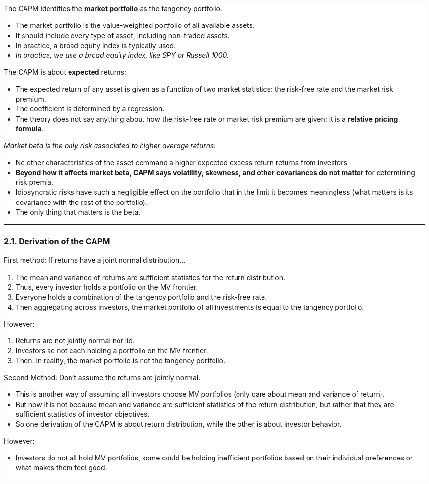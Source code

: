 The CAPM identifies the **market portfolio** as the tangency portfolio.

- The market portfolio is the value-weighted portfolio of all available assets.
- It should include every type of asset, including non-traded assets.
- In practice, a broad equity index is typically used.
- *In practice, we use a broad equity index, like SPY or Russell 1000.*

The CAPM is about **expected** returns:

- The expected return of any asset is given as a function of two market statistics: the risk-free rate and the market risk premium.
- The coefficient is determined by a regression. 
- The theory does not say anything about how the risk-free rate or market risk premium are given: it is a **relative pricing formula**.

*Market beta is the only risk associated to higher average returns:*
- No other characteristics of the asset command a higher expected excess return returns from investors
- **Beyond how it affects market beta, CAPM says volatility, skewness, and other covariances do not matter** for determining risk premia.
- Idiosyncratic risks have such a negligible effect on the portfolio that in the limit it becomes meaningless  (what matters is its covariance with the rest of the portfolio).
- The only thing that matters is the beta.


---

### 2.1. Derivation of the CAPM


First method: If returns have a joint normal distribution...

1. The mean and variance of returns are sufficient statistics for the return distribution.
2. Thus, every investor holds a portfolio on the MV frontier.
3. Everyone holds a combination of the tangency portfolio and the risk-free rate.
4. Then aggregating across investors, the market portfolio of all investments is equal to the tangency portfolio.

However:
1. Returns are not jointly normal nor iid.
2. Investors ae not each holding a portfolio on the MV frontier.
3. Then. in reality, the market portfolio is not the tangency portfolio.

Second Method: Don’t assume the returns are jointly normal.

- This is another way of assuming all investors choose MV portfolios (only care about mean and variance of return).
- But now it is not because mean and variance are sufficient statistics of the return distribution, but rather that they are sufficient statistics of investor objectives.
- So one derivation of the CAPM is about return distribution, while the other is about investor behavior.

However:
- Investors do not all hold MV portfolios, some could be holding inefficient portfolios based on their individual preferences or what makes them feel good.


---